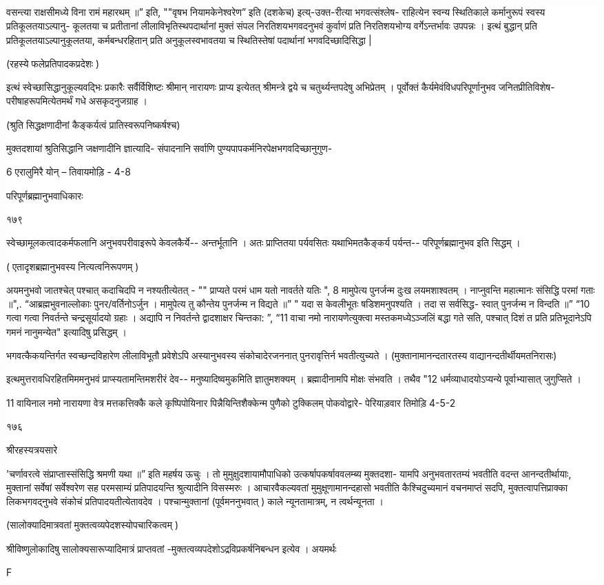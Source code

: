 वसन्त्या राक्षसीमध्ये विना रामं महारथम् ॥” इति, ""वृषभ नियामकेनेश्वरेण” इति (दशकेच) इत्य्-उक्त-रीत्या भगवत्संश्लेष- राहित्येन स्वन्य स्थितिकाले कर्मानुरूपं स्वस्य प्रतिकूलतयाऽल्पानु- कूलतया च प्रतीतानां लीलाविभृतिस्थपदार्थानां मुक्तं संपल निरतिशयभगवदनुभवं कुर्वाणं प्रति निरतिशयभोग्य वर्गेऽन्तर्भावः उपपन्नः । इत्थं बुद्धान् प्रति प्रतिकूलतयाऽल्पानुकूलतया, कर्मबन्धरहितान् प्रति अनुकूलस्वभावतया च स्थितिस्तेषां पदार्थानां भगवदिच्छादिसिद्धा | 

(रहस्ये फलेप्रतिपादकप्रदेशः ) 

इत्थं स्वेच्छासिद्धानुकूल्यवद्भिः प्रकारैः सर्वैर्विशिष्टः श्रीमान् नारायणः प्राप्य इत्येतत् श्रीमन्त्रे द्वये च चतुर्थ्यन्तपदेषु अभिप्रेतम् । पूर्वोक्तं कैर्यमेवंविधपरिपूर्णानुभव जनितप्रीतिविशेष- परीषाहरूपमित्येतमर्थं गधे असकृदनुजग्राह । 

(श्रुति सिद्धक्षणादीनां कैङ्कर्यत्वं प्रातिस्वरूपनिष्कर्षश्च) 

मुक्तदशायां श्रुतिसिद्धानि जक्षणादीनि ज्ञात्यादि- संपादनानि सर्वाणि पुण्यपापकर्मनिरपेक्षभगवदिच्छानुगुण- 

6 एरालुमिरै योन् – तिवायमोड़ि - 4-8 

परिपूर्णब्रह्मानुभवाधिकारः 

१७९ 

स्वेच्छामूलकत्वादकर्मफलानि अनुभवपरीवाइरूपे केवलकैर्ये-- अन्तर्भूतानि । अतः प्राप्तितया पर्यवसितः यथाभिमतकैङ्कर्य पर्यन्त-- परिपूर्णब्रह्मानुभव इति सिद्धम् । 

( एतादृशब्रह्मानुभवस्य नित्यत्वनिरूपणम् ) 

अयमनुभवो जातश्चेत् पश्चात् कदाचिदपि न नश्यतीत्येतत् - "" प्राप्यते परमं धाम यतो नावर्तते यतिः ", 8 मामुपेत्य पुनर्जन्म दुःख लयमशाश्वतम् । नाप्नुवन्ति महात्मानः संसिद्धि परमां गताः ॥",. “आब्रह्मभुवनाल्लोकाः पुनर/वर्तिनोऽर्जुन । मामुपेत्य तु कौन्तेय पुनर्जन्म न विद्यते ॥” " यदा स केवलीभूतः षडिशमनुपश्यति । तदा स सर्वसिद्ध- स्वात् पुनर्जन्म न विन्दति ॥” “10 गत्वा गत्वा निवर्तन्ते चन्द्रसूर्यादयो ग्रहाः । अद्यापि न निवर्तन्ते द्वादशाक्षर चिन्तका: ”, “11 वाचा नमो नारायणेत्युक्त्वा मस्तकमध्येऽञ्जलिं बद्धा गते सति, पश्चात् दिशं त प्रति प्रतिभूदानेऽपि गमनं नानुमन्येत" इत्यादिषु प्रसिद्धम् । 

भगवत्कैकयन्तिर्गत स्वच्छन्दविहारेण लीलाविभूतौ प्रवेशेऽपि अस्यानुभवस्य संकोचादेरजननात् पुनरावृत्तिर्न भवतीत्युच्यते । (मुक्तानामानन्दतारतस्य वाद्यानन्दतीर्थीयमतनिरासः) 

इत्थमुत्तरावधिरहितमिममनुभवं प्राप्स्यतामन्तिमशरीरं देव-- मनुष्यादिष्वमुकमिति ज्ञातुमशक्यम् । ब्रह्मादीनामपि मोक्षः संभवति । तथैव "12 धर्मव्याधादयोऽप्यन्ये पूर्वाभ्यासात् जुगुप्सिते । 

11 वायिनाल नमो नारायणा वेत्र मत्तकत्तिक्कै कले कृष्पिपोयिनार पिन्नैयिन्तिशैक्केन्म पुणैको टुक्किलम् पोकवोद्वारे- पेरियाड़वार तिमोड़ि 4-5-2 

१७६ 

श्रीरहस्यत्रयसारे 

'चर्णावरत्वे संप्राप्तास्संसिद्धि श्रमणी यथा ॥” इति महर्षय ऊचुः । तो मुमुक्षुदशायामौपाधिको उत्कर्षापकर्षाववलम्ब्य मुक्तदशा- यामपि अनुभवतारतम्यं भवतीति वदन्त आनन्दतीर्थायाः, मुक्तानां सर्वेषां सर्वेश्वरेण सह परमसाम्यं प्रतिपादयन्ति श्रुत्यादीनि विसस्मरुः । आचारवैकल्यवतां मुमुक्षूणामानन्दहासो भवतीति कैश्चिदुच्यमानं वचनमाप्तं सदपि, मुक्तत्वापत्तिप्राक्का लिकभगवद्नुभवे संकोचं प्रतिपादयतीत्येतावदेव । पश्चान्मुक्तानां (पूर्वमननुभवात् ) काले न्यूनतामात्रम्, न त्वर्थन्यूनता । 

(सालोक्यादिमात्रवतां मुक्तत्वव्यपेदशस्योपचारिकत्वम् ) 

श्रीविष्णुलोकादिषु सालोक्यसारूप्यादिमात्रं प्राप्तवतां -मुक्तत्वव्यपदेशोऽद्रविप्रकर्षनिबन्धन इत्येव । अयमर्थः 

F 
